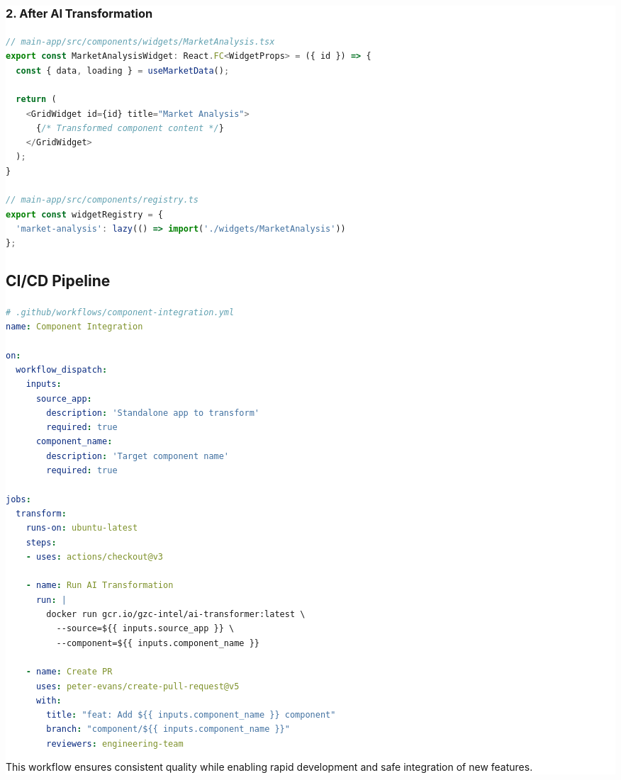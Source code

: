 ### 2. After AI Transformation
```typescript
// main-app/src/components/widgets/MarketAnalysis.tsx
export const MarketAnalysisWidget: React.FC<WidgetProps> = ({ id }) => {
  const { data, loading } = useMarketData();
  
  return (
    <GridWidget id={id} title="Market Analysis">
      {/* Transformed component content */}
    </GridWidget>
  );
}

// main-app/src/components/registry.ts
export const widgetRegistry = {
  'market-analysis': lazy(() => import('./widgets/MarketAnalysis'))
};
```

## CI/CD Pipeline

```yaml
# .github/workflows/component-integration.yml
name: Component Integration

on:
  workflow_dispatch:
    inputs:
      source_app:
        description: 'Standalone app to transform'
        required: true
      component_name:
        description: 'Target component name'
        required: true

jobs:
  transform:
    runs-on: ubuntu-latest
    steps:
    - uses: actions/checkout@v3
    
    - name: Run AI Transformation
      run: |
        docker run gcr.io/gzc-intel/ai-transformer:latest \
          --source=${{ inputs.source_app }} \
          --component=${{ inputs.component_name }}
    
    - name: Create PR
      uses: peter-evans/create-pull-request@v5
      with:
        title: "feat: Add ${{ inputs.component_name }} component"
        branch: "component/${{ inputs.component_name }}"
        reviewers: engineering-team
```

This workflow ensures consistent quality while enabling rapid development and safe integration of new features.